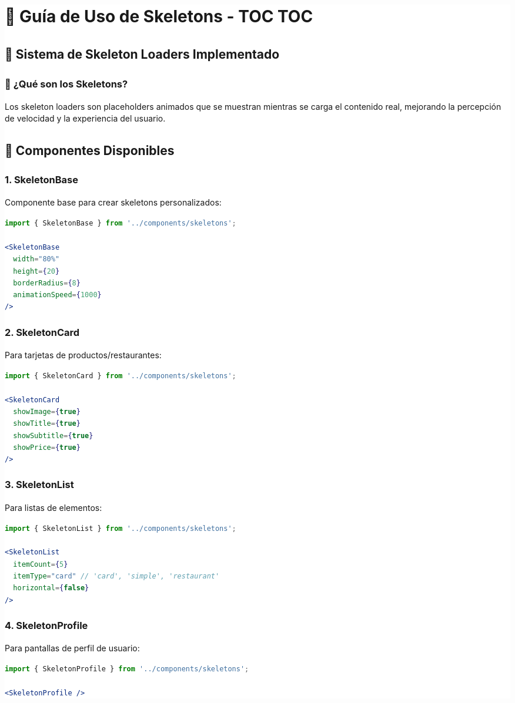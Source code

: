 # 🦴 Guía de Uso de Skeletons - TOC TOC

## 📱 Sistema de Skeleton Loaders Implementado

### 🎯 **¿Qué son los Skeletons?**
Los skeleton loaders son placeholders animados que se muestran mientras se carga el contenido real, mejorando la percepción de velocidad y la experiencia del usuario.

## 🧩 **Componentes Disponibles**

### 1. **SkeletonBase**
Componente base para crear skeletons personalizados:
```jsx
import { SkeletonBase } from '../components/skeletons';

<SkeletonBase 
  width="80%" 
  height={20} 
  borderRadius={8} 
  animationSpeed={1000}
/>
```

### 2. **SkeletonCard**
Para tarjetas de productos/restaurantes:
```jsx
import { SkeletonCard } from '../components/skeletons';

<SkeletonCard 
  showImage={true}
  showTitle={true}
  showSubtitle={true}
  showPrice={true}
/>
```

### 3. **SkeletonList**
Para listas de elementos:
```jsx
import { SkeletonList } from '../components/skeletons';

<SkeletonList 
  itemCount={5}
  itemType="card" // 'card', 'simple', 'restaurant'
  horizontal={false}
/>
```

### 4. **SkeletonProfile**
Para pantallas de perfil de usuario:
```jsx
import { SkeletonProfile } from '../components/skeletons';

<SkeletonProfile />
```
